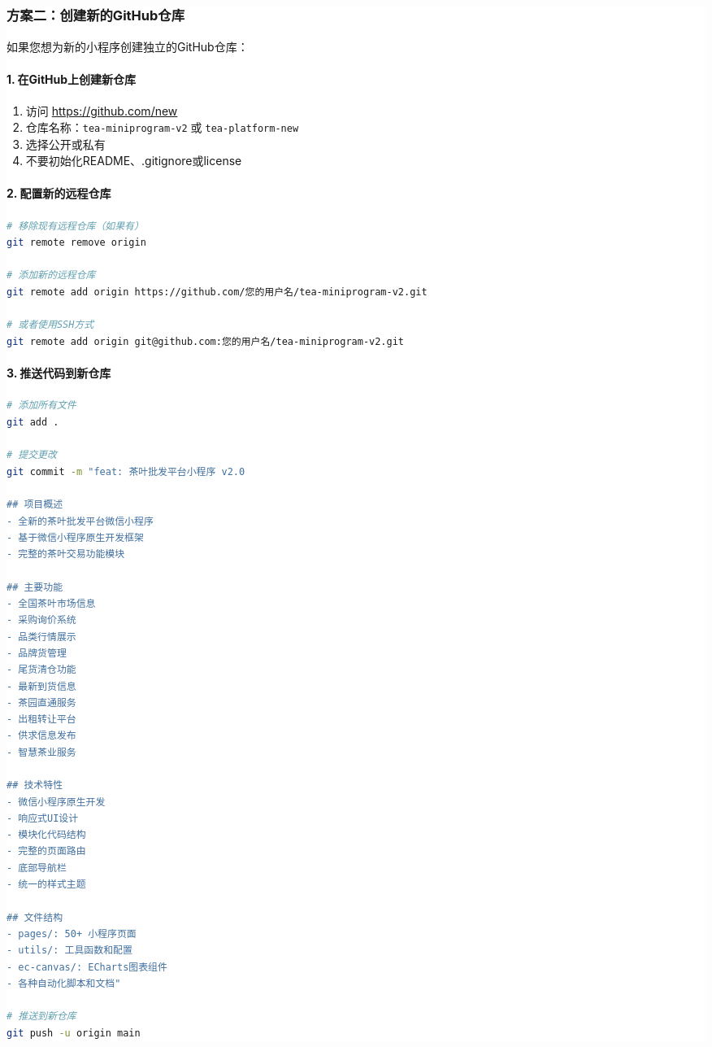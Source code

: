 ### 方案二：创建新的GitHub仓库

如果您想为新的小程序创建独立的GitHub仓库：

#### 1. 在GitHub上创建新仓库
1. 访问 https://github.com/new
2. 仓库名称：`tea-miniprogram-v2` 或 `tea-platform-new`
3. 选择公开或私有
4. 不要初始化README、.gitignore或license

#### 2. 配置新的远程仓库
```bash
# 移除现有远程仓库（如果有）
git remote remove origin

# 添加新的远程仓库
git remote add origin https://github.com/您的用户名/tea-miniprogram-v2.git

# 或者使用SSH方式
git remote add origin git@github.com:您的用户名/tea-miniprogram-v2.git
```

#### 3. 推送代码到新仓库
```bash
# 添加所有文件
git add .

# 提交更改
git commit -m "feat: 茶叶批发平台小程序 v2.0

## 项目概述
- 全新的茶叶批发平台微信小程序
- 基于微信小程序原生开发框架
- 完整的茶叶交易功能模块

## 主要功能
- 全国茶叶市场信息
- 采购询价系统
- 品类行情展示
- 品牌货管理
- 尾货清仓功能
- 最新到货信息
- 茶园直通服务
- 出租转让平台
- 供求信息发布
- 智慧茶业服务

## 技术特性
- 微信小程序原生开发
- 响应式UI设计
- 模块化代码结构
- 完整的页面路由
- 底部导航栏
- 统一的样式主题

## 文件结构
- pages/: 50+ 小程序页面
- utils/: 工具函数和配置
- ec-canvas/: ECharts图表组件
- 各种自动化脚本和文档"

# 推送到新仓库
git push -u origin main
```
